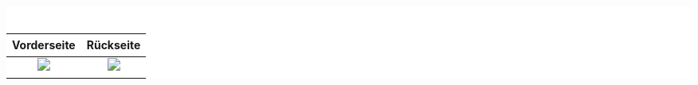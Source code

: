 <div class="jurAbsatz">

 

</div>

<div class="jurAbsatz">

|            Vorderseite            |             Rückseite             |
| :-------------------------------: | :-------------------------------: |
| ![](bgbl1_2022_j1494-1_0010.jpeg) | ![](bgbl1_2022_j1494-1_0020.jpeg) |

  

</div>

</div>

</div>

</div>
